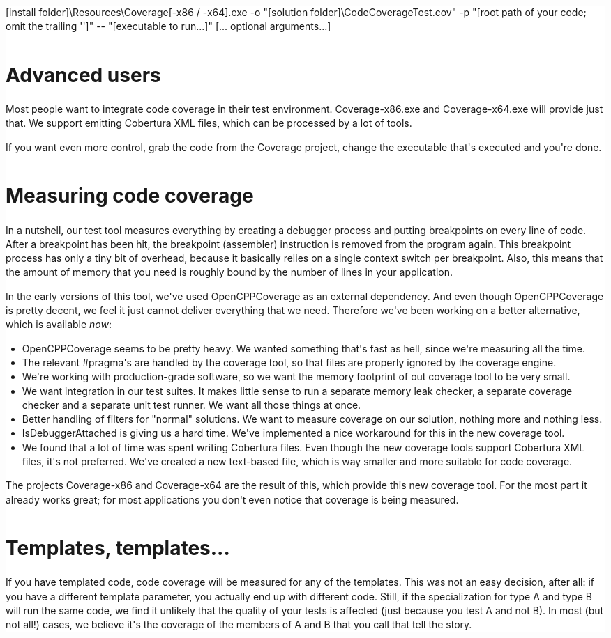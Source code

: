 [install folder]\Resources\Coverage[-x86 / -x64].exe -o "[solution folder]\CodeCoverageTest.cov" -p "[root path of your code; omit the trailing '\']" -- "[executable to run...]" [... optional arguments...]

# Advanced users

Most people want to integrate code coverage in their test environment. Coverage-x86.exe and Coverage-x64.exe will provide just that. We support emitting Cobertura XML files, 
which can be processed by a lot of tools. 

If you want even more control, grab the code from the Coverage project, change the executable that's executed and you're done. 

# Measuring code coverage

In a nutshell, our test tool measures everything by creating a debugger process and putting breakpoints on every line of code. After a breakpoint has been hit, the breakpoint 
(assembler) instruction is removed from the program again. This breakpoint process has only a tiny bit of overhead, because it basically relies on a single context switch 
per breakpoint. Also, this means that the amount of memory that you need is roughly bound by the number of lines in your application. 

In the early versions of this tool, we've used OpenCPPCoverage as an external dependency. And even though OpenCPPCoverage is pretty decent, we feel it just cannot deliver 
everything that we need. Therefore we've been working on a better alternative, which is available *now*:

- OpenCPPCoverage seems to be pretty heavy. We wanted something that's fast as hell, since we're measuring all the time. 
- The relevant #pragma's are handled by the coverage tool, so that files are properly ignored by the coverage engine.
- We're working with production-grade software, so we want the memory footprint of out coverage tool to be very small. 
- We want integration in our test suites. It makes little sense to run a separate memory leak checker, a separate coverage checker and a separate unit test runner. We want all 
  those things at once.
- Better handling of filters for "normal" solutions. We want to measure coverage on our solution, nothing more and nothing less.
- IsDebuggerAttached is giving us a hard time. We've implemented a nice workaround for this in the new coverage tool.
- We found that a lot of time was spent writing Cobertura files. Even though the new coverage tools support Cobertura XML files, it's not preferred. We've created a new 
  text-based file, which is way smaller and more suitable for code coverage. 

The projects Coverage-x86 and Coverage-x64 are the result of this, which provide this new coverage tool. For the most part it already works great; for 
most applications you don't even notice that coverage is being measured. 

# Templates, templates...

If you have templated code, code coverage will be measured for any of the templates. This was not an easy decision, after all: if you have a different template parameter, 
you actually end up with different code. Still, if the specialization for type A and type B will run the same code, we find it unlikely that the quality of your tests is 
affected (just because you test A and not B). In most (but not all!) cases, we believe it's the coverage of the members of A and B that you call that tell the story.
